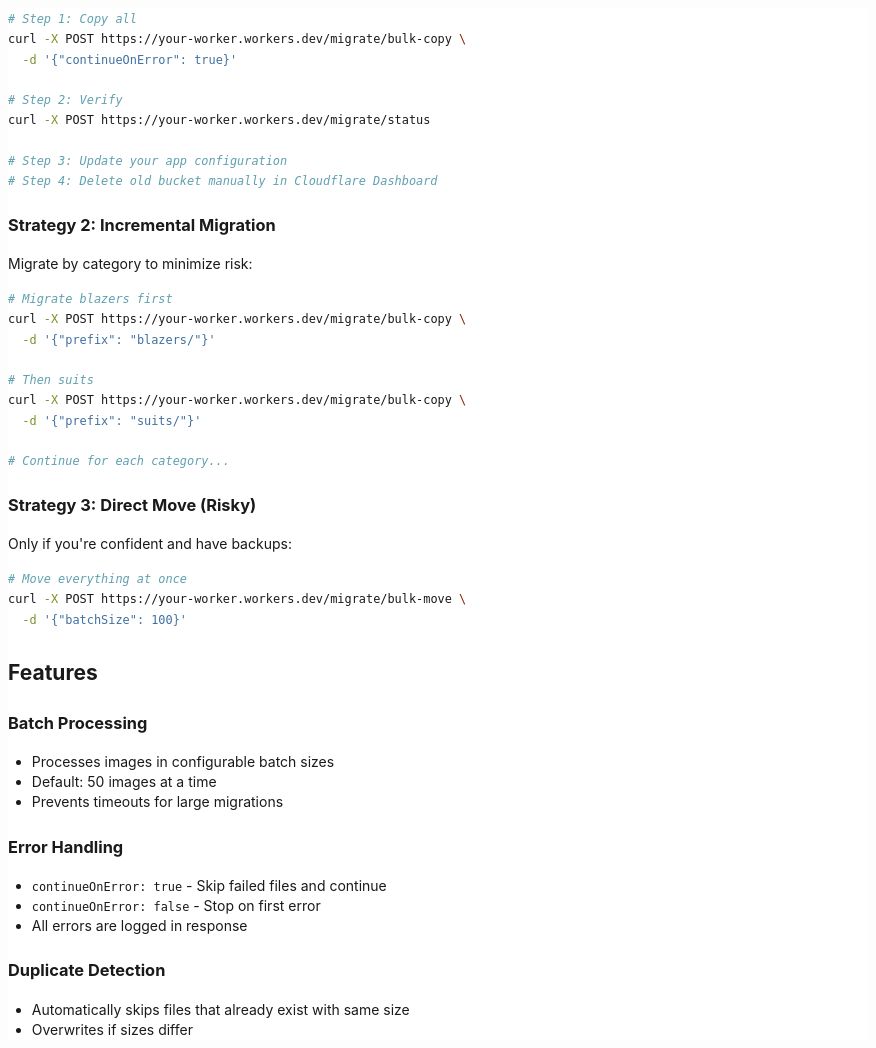 ```bash
# Step 1: Copy all
curl -X POST https://your-worker.workers.dev/migrate/bulk-copy \
  -d '{"continueOnError": true}'

# Step 2: Verify
curl -X POST https://your-worker.workers.dev/migrate/status

# Step 3: Update your app configuration
# Step 4: Delete old bucket manually in Cloudflare Dashboard
```

### Strategy 2: Incremental Migration
Migrate by category to minimize risk:

```bash
# Migrate blazers first
curl -X POST https://your-worker.workers.dev/migrate/bulk-copy \
  -d '{"prefix": "blazers/"}'

# Then suits
curl -X POST https://your-worker.workers.dev/migrate/bulk-copy \
  -d '{"prefix": "suits/"}'

# Continue for each category...
```

### Strategy 3: Direct Move (Risky)
Only if you're confident and have backups:

```bash
# Move everything at once
curl -X POST https://your-worker.workers.dev/migrate/bulk-move \
  -d '{"batchSize": 100}'
```

## Features

### Batch Processing
- Processes images in configurable batch sizes
- Default: 50 images at a time
- Prevents timeouts for large migrations

### Error Handling
- `continueOnError: true` - Skip failed files and continue
- `continueOnError: false` - Stop on first error
- All errors are logged in response

### Duplicate Detection
- Automatically skips files that already exist with same size
- Overwrites if sizes differ
